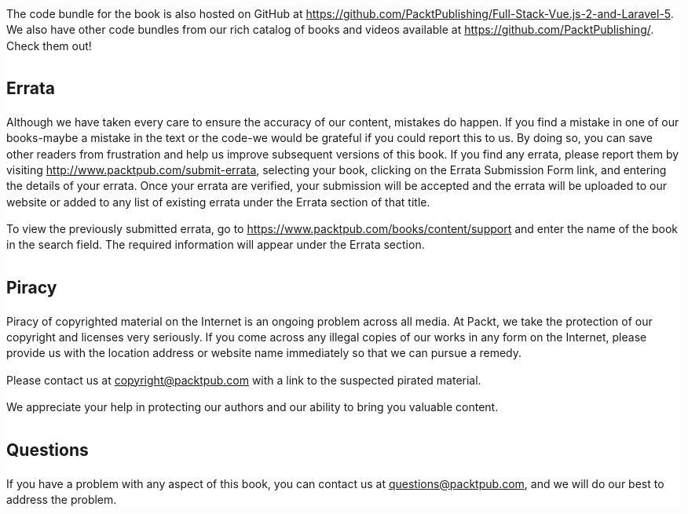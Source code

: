 The code bundle for the book is also hosted on GitHub at https://github.com/PacktPublishing/Full-Stack-Vue.js-2-and-Laravel-5. We also have other code bundles from our rich catalog of books and videos available at https://github.com/PacktPublishing/. Check them out!

## Errata

Although we have taken every care to ensure the accuracy of our content, mistakes do happen. If you find a mistake in one of our books-maybe a mistake in the text or the code-we would be grateful if you could report this to us. By doing so, you can save other readers from frustration and help us improve subsequent versions of this book. If you find any errata, please report them by visiting http://www.packtpub.com/submit-errata, selecting your book, clicking on the Errata Submission Form link, and entering the details of your errata. Once your errata are verified, your submission will be accepted and the errata will be uploaded to our website or added to any list of existing errata under the Errata section of that title.

To view the previously submitted errata, go to https://www.packtpub.com/books/content/support and enter the name of the book in the search field. The required information will appear under the Errata section.

## Piracy

Piracy of copyrighted material on the Internet is an ongoing problem across all media. At Packt, we take the protection of our copyright and licenses very seriously. If you come across any illegal copies of our works in any form on the Internet, please provide us with the location address or website name immediately so that we can pursue a remedy.

Please contact us at copyright@packtpub.com with a link to the suspected pirated material.

We appreciate your help in protecting our authors and our ability to bring you valuable content.

## Questions

If you have a problem with any aspect of this book, you can contact us at questions@packtpub.com, and we will do our best to address the problem.